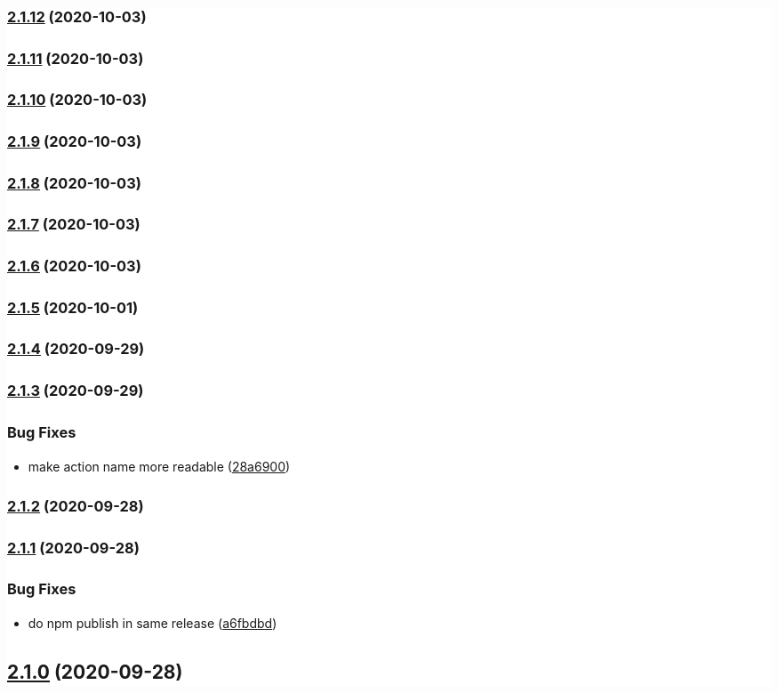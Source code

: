 ### [2.1.12](https://github.com/kellyselden/move-semver-tags-action/compare/v2.1.11...v2.1.12) (2020-10-03)

### [2.1.11](https://github.com/kellyselden/move-semver-tags-action/compare/v2.1.10...v2.1.11) (2020-10-03)

### [2.1.10](https://github.com/kellyselden/move-semver-tags-action/compare/v2.1.9...v2.1.10) (2020-10-03)

### [2.1.9](https://github.com/kellyselden/move-semver-tags-action/compare/v2.1.8...v2.1.9) (2020-10-03)

### [2.1.8](https://github.com/kellyselden/move-semver-tags-action/compare/v2.1.7...v2.1.8) (2020-10-03)

### [2.1.7](https://github.com/kellyselden/move-semver-tags-action/compare/v2.1.6...v2.1.7) (2020-10-03)

### [2.1.6](https://github.com/kellyselden/move-semver-tags-action/compare/v2.1.5...v2.1.6) (2020-10-03)

### [2.1.5](https://github.com/kellyselden/move-semver-tags-action/compare/v2.1.4...v2.1.5) (2020-10-01)

### [2.1.4](https://github.com/kellyselden/move-semver-tags-action/compare/v2.1.3...v2.1.4) (2020-09-29)

### [2.1.3](https://github.com/kellyselden/move-semver-tags-action/compare/v2.1.2...v2.1.3) (2020-09-29)


### Bug Fixes

* make action name more readable ([28a6900](https://github.com/kellyselden/move-semver-tags-action/commit/28a6900f5d372c0e9717fdb7b1e89feb4f1c1062))

### [2.1.2](https://github.com/kellyselden/move-semver-tags-action/compare/v2.1.1...v2.1.2) (2020-09-28)

### [2.1.1](https://github.com/kellyselden/move-semver-tags-action/compare/v2.1.0...v2.1.1) (2020-09-28)


### Bug Fixes

* do npm publish in same release ([a6fbdbd](https://github.com/kellyselden/move-semver-tags-action/commit/a6fbdbd4c361641056b6c6ab3b9230bbaa6daf1a))

## [2.1.0](https://github.com/kellyselden/move-semver-tags-action/compare/v2.0.1...v2.1.0) (2020-09-28)
